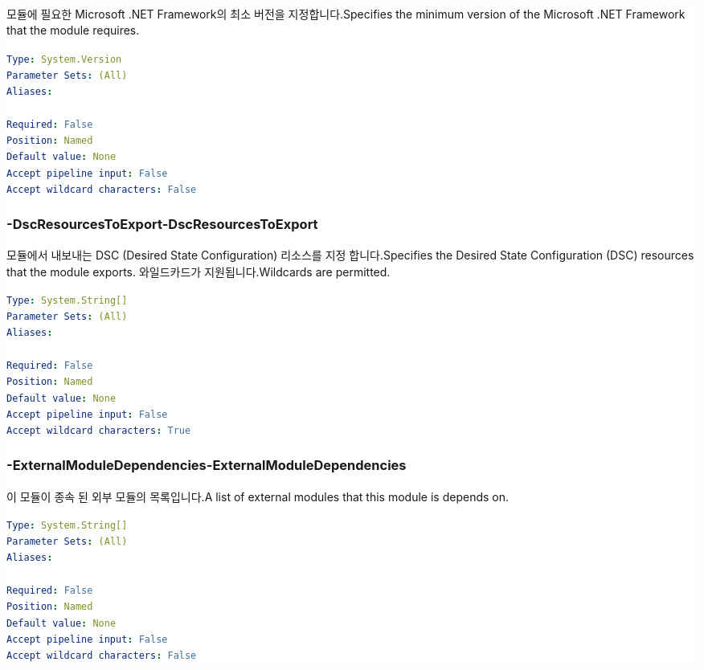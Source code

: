 <span data-ttu-id="8381c-180">모듈에 필요한 Microsoft .NET Framework의 최소 버전을 지정합니다.</span><span class="sxs-lookup"><span data-stu-id="8381c-180">Specifies the minimum version of the Microsoft .NET Framework that the module requires.</span></span>

```yaml
Type: System.Version
Parameter Sets: (All)
Aliases:

Required: False
Position: Named
Default value: None
Accept pipeline input: False
Accept wildcard characters: False
```

### <span data-ttu-id="8381c-181">-DscResourcesToExport</span><span class="sxs-lookup"><span data-stu-id="8381c-181">-DscResourcesToExport</span></span>

<span data-ttu-id="8381c-182">모듈에서 내보내는 DSC (Desired State Configuration) 리소스를 지정 합니다.</span><span class="sxs-lookup"><span data-stu-id="8381c-182">Specifies the Desired State Configuration (DSC) resources that the module exports.</span></span> <span data-ttu-id="8381c-183">와일드카드가 지원됩니다.</span><span class="sxs-lookup"><span data-stu-id="8381c-183">Wildcards are permitted.</span></span>

```yaml
Type: System.String[]
Parameter Sets: (All)
Aliases:

Required: False
Position: Named
Default value: None
Accept pipeline input: False
Accept wildcard characters: True
```

### <span data-ttu-id="8381c-184">-ExternalModuleDependencies</span><span class="sxs-lookup"><span data-stu-id="8381c-184">-ExternalModuleDependencies</span></span>

<span data-ttu-id="8381c-185">이 모듈이 종속 된 외부 모듈의 목록입니다.</span><span class="sxs-lookup"><span data-stu-id="8381c-185">A list of external modules that this module is depends on.</span></span>

```yaml
Type: System.String[]
Parameter Sets: (All)
Aliases:

Required: False
Position: Named
Default value: None
Accept pipeline input: False
Accept wildcard characters: False
```

